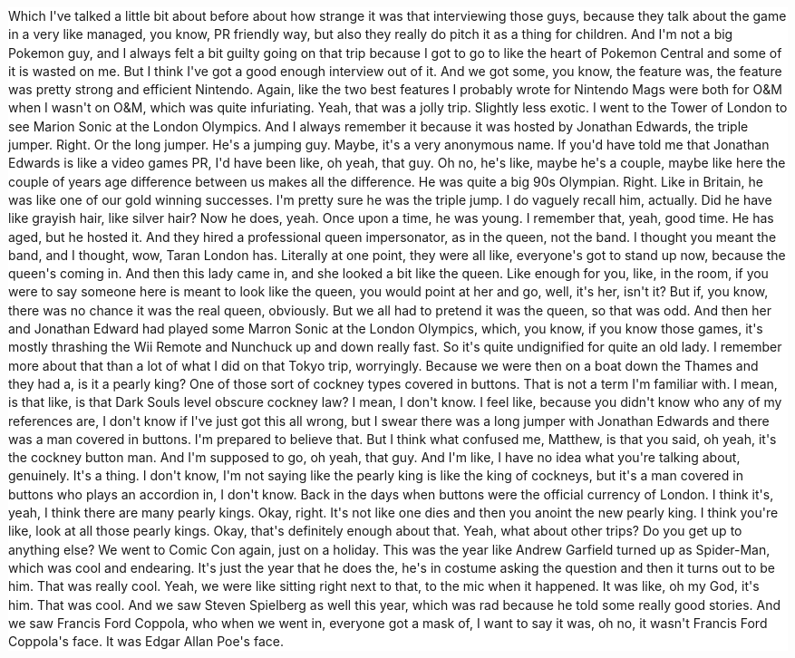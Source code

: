 Which I've talked a little bit about before about how strange it was that interviewing those guys, because they talk about the game in a very like managed, you know, PR friendly way, but also they really do pitch it as a thing for children. And I'm not a big Pokemon guy, and I always felt a bit guilty going on that trip because I got to go to like the heart of Pokemon Central and some of it is wasted on me. But I think I've got a good enough interview out of it.
And we got some, you know, the feature was, the feature was pretty strong and efficient Nintendo. Again, like the two best features I probably wrote for Nintendo Mags were both for O&M when I wasn't on O&M, which was quite infuriating. Yeah, that was a jolly trip.
Slightly less exotic. I went to the Tower of London to see Marion Sonic at the London Olympics. And I always remember it because it was hosted by Jonathan Edwards, the triple jumper.
Right.
Or the long jumper. He's a jumping guy.
Maybe, it's a very anonymous name. If you'd have told me that Jonathan Edwards is like a video games PR, I'd have been like, oh yeah, that guy.
Oh no, he's like, maybe he's a couple, maybe like here the couple of years age difference between us makes all the difference. He was quite a big 90s Olympian.
Right.
Like in Britain, he was like one of our gold winning successes. I'm pretty sure he was the triple jump.
I do vaguely recall him, actually. Did he have like grayish hair, like silver hair?
Now he does, yeah. Once upon a time, he was young.
I remember that, yeah, good time.
He has aged, but he hosted it. And they hired a professional queen impersonator, as in the queen, not the band.
I thought you meant the band, and I thought, wow, Taran London has.
Literally at one point, they were all like, everyone's got to stand up now, because the queen's coming in. And then this lady came in, and she looked a bit like the queen. Like enough for you, like, in the room, if you were to say someone here is meant to look like the queen, you would point at her and go, well, it's her, isn't it?
But if, you know, there was no chance it was the real queen, obviously. But we all had to pretend it was the queen, so that was odd. And then her and Jonathan Edward had played some Marron Sonic at the London Olympics, which, you know, if you know those games, it's mostly thrashing the Wii Remote and Nunchuck up and down really fast.
So it's quite undignified for quite an old lady. I remember more about that than a lot of what I did on that Tokyo trip, worryingly. Because we were then on a boat down the Thames and they had a, is it a pearly king?
One of those sort of cockney types covered in buttons.
That is not a term I'm familiar with. I mean, is that like, is that Dark Souls level obscure cockney law?
I mean, I don't know. I feel like, because you didn't know who any of my references are, I don't know if I've just got this all wrong, but I swear there was a long jumper with Jonathan Edwards and there was a man covered in buttons.
I'm prepared to believe that. But I think what confused me, Matthew, is that you said, oh yeah, it's the cockney button man. And I'm supposed to go, oh yeah, that guy.
And I'm like, I have no idea what you're talking about, genuinely.
It's a thing. I don't know, I'm not saying like the pearly king is like the king of cockneys, but it's a man covered in buttons who plays an accordion in, I don't know.
Back in the days when buttons were the official currency of London.
I think it's, yeah, I think there are many pearly kings.
Okay, right.
It's not like one dies and then you anoint the new pearly king. I think you're like, look at all those pearly kings.
Okay, that's definitely enough about that. Yeah, what about other trips? Do you get up to anything else?
We went to Comic Con again, just on a holiday. This was the year like Andrew Garfield turned up as Spider-Man, which was cool and endearing.
It's just the year that he does the, he's in costume asking the question and then it turns out to be him. That was really cool.
Yeah, we were like sitting right next to that, to the mic when it happened. It was like, oh my God, it's him. That was cool.
And we saw Steven Spielberg as well this year, which was rad because he told some really good stories. And we saw Francis Ford Coppola, who when we went in, everyone got a mask of, I want to say it was, oh no, it wasn't Francis Ford Coppola's face. It was Edgar Allan Poe's face.
